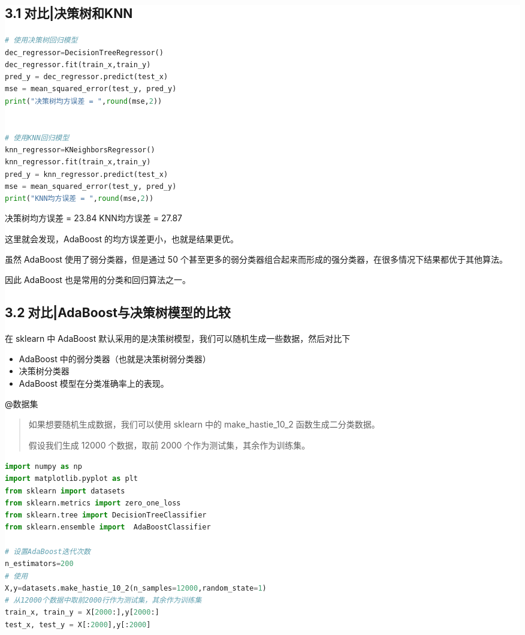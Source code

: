 



## 3.1 对比|决策树和KNN

```python
# 使用决策树回归模型
dec_regressor=DecisionTreeRegressor()
dec_regressor.fit(train_x,train_y)
pred_y = dec_regressor.predict(test_x)
mse = mean_squared_error(test_y, pred_y)
print("决策树均方误差 = ",round(mse,2))


# 使用KNN回归模型
knn_regressor=KNeighborsRegressor()
knn_regressor.fit(train_x,train_y)
pred_y = knn_regressor.predict(test_x)
mse = mean_squared_error(test_y, pred_y)
print("KNN均方误差 = ",round(mse,2))
```

决策树均方误差 =  23.84
KNN均方误差 =  27.87



这里就会发现，AdaBoost 的均方误差更小，也就是结果更优。

虽然 AdaBoost 使用了弱分类器，但是通过 50 个甚至更多的弱分类器组合起来而形成的强分类器，在很多情况下结果都优于其他算法。

因此 AdaBoost 也是常用的分类和回归算法之一。





## 3.2 对比|AdaBoost与决策树模型的比较

在 sklearn 中 AdaBoost 默认采用的是决策树模型，我们可以随机生成一些数据，然后对比下 

- AdaBoost 中的弱分类器（也就是决策树弱分类器）
- 决策树分类器
- AdaBoost 模型在分类准确率上的表现。



@数据集

> 如果想要随机生成数据，我们可以使用 sklearn 中的 make_hastie_10_2 函数生成二分类数据。
>
> 假设我们生成 12000 个数据，取前 2000 个作为测试集，其余作为训练集。



```python
import numpy as np
import matplotlib.pyplot as plt
from sklearn import datasets
from sklearn.metrics import zero_one_loss
from sklearn.tree import DecisionTreeClassifier
from sklearn.ensemble import  AdaBoostClassifier

# 设置AdaBoost迭代次数
n_estimators=200
# 使用
X,y=datasets.make_hastie_10_2(n_samples=12000,random_state=1)
# 从12000个数据中取前2000行作为测试集，其余作为训练集
train_x, train_y = X[2000:],y[2000:]
test_x, test_y = X[:2000],y[:2000]


```